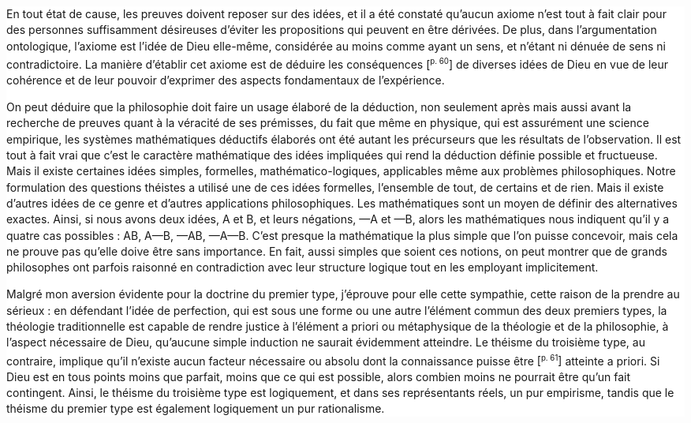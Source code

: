 En tout état de cause, les preuves doivent reposer sur des idées, et il a été constaté qu’aucun axiome n’est tout à fait clair pour des personnes suffisamment désireuses d’éviter les propositions qui peuvent en être dérivées. De plus, dans l’argumentation ontologique, l’axiome est l’idée de Dieu elle-même, considérée au moins comme ayant un sens, et n’étant ni dénuée de sens ni contradictoire. La manière d’établir cet axiome est de déduire les conséquences <span id="p60">[<sup><small>p. 60</small></sup>]</span> de diverses idées de Dieu en vue de leur cohérence et de leur pouvoir d’exprimer des aspects fondamentaux de l’expérience.

On peut déduire que la philosophie doit faire un usage élaboré de la déduction, non seulement après mais aussi avant la recherche de preuves quant à la véracité de ses prémisses, du fait que même en physique, qui est assurément une science empirique, les systèmes mathématiques déductifs élaborés ont été autant les précurseurs que les résultats de l’observation. Il est tout à fait vrai que c’est le caractère mathématique des idées impliquées qui rend la déduction définie possible et fructueuse. Mais il existe certaines idées simples, formelles, mathématico-logiques, applicables même aux problèmes philosophiques. Notre formulation des questions théistes a utilisé une de ces idées formelles, l’ensemble de tout, de certains et de rien. Mais il existe d’autres idées de ce genre et d’autres applications philosophiques. Les mathématiques sont un moyen de définir des alternatives exactes. Ainsi, si nous avons deux idées, A et B, et leurs négations, —A et —B, alors les mathématiques nous indiquent qu’il y a quatre cas possibles : AB, A—B, —AB, —A—B. C’est presque la mathématique la plus simple que l’on puisse concevoir, mais cela ne prouve pas qu’elle doive être sans importance. En fait, aussi simples que soient ces notions, on peut montrer que de grands philosophes ont parfois raisonné en contradiction avec leur structure logique tout en les employant implicitement.

Malgré mon aversion évidente pour la doctrine du premier type, j’éprouve pour elle cette sympathie, cette raison de la prendre au sérieux : en défendant l’idée de perfection, qui est sous une forme ou une autre l’élément commun des deux premiers types, la théologie traditionnelle est capable de rendre justice à l’élément a priori ou métaphysique de la théologie et de la philosophie, à l’aspect nécessaire de Dieu, qu’aucune simple induction ne saurait évidemment atteindre. Le théisme du troisième type, au contraire, implique qu’il n’existe aucun facteur nécessaire ou absolu dont la connaissance puisse être <span id="p61">[<sup><small>p. 61</small></sup>]</span> atteinte a priori. Si Dieu est en tous points moins que parfait, moins que ce qui est possible, alors combien moins ne pourrait être qu’un fait contingent. Ainsi, le théisme du troisième type est logiquement, et dans ses représentants réels, un pur empirisme, tandis que le théisme du premier type est également logiquement un pur rationalisme.


[^1]: Voir _Au-delà de l'humanisme_, chap. 16.
[^2]: Voir Lewis, _Mind and the World Order_, pp. 367 et suivantes.
[^3]: Voir E. S. Brightman, _The Problem of God_ (Abingdon Press, 1930). La position du professeur Brightman n'a peut-être pas vocation à être empirique au sens strict que je critique. Le professeur DC Macintosh qualifie sa propre méthode d'empirique, mais prévoit expressément un élément métaphysique.
[^4]: Voici comment Jacques Maritain caractérise la métaphysique scolastique : « Elle savait avec une parfaite certitude qu'elle avait suivi sans la moindre interruption le fil des nécessités logiques » (_Réflexions sur l'intelligence_, p. 281). Maritain a précédemment informé ses lecteurs que William James et d'autres pragmatistes ont atteint des « absurdités humiliantes » dans leurs spéculations théologiques parce qu'ils ont suivi une méthode qui renonce à s'intéresser à la vérité. Il devrait être clair, je pense, que la propre méthode rhétorique de Maritain, telle qu'elle est exposée ici, est assez bien adaptée pour défendre la vérité que la scolastique peut avoir en sa possession, mais elle est moins susceptible d'être utile s'il y a par hasard des vérités importantes avec lesquelles les doctrines scolastiques sont incompatibles.